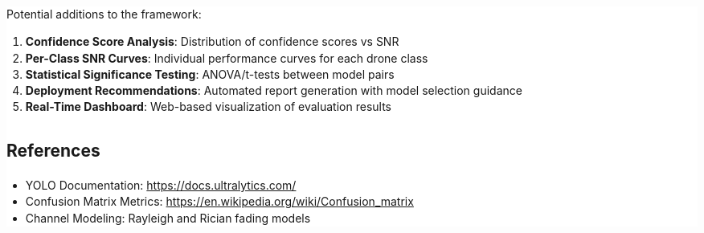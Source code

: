 Potential additions to the framework:

1. **Confidence Score Analysis**: Distribution of confidence scores vs SNR
2. **Per-Class SNR Curves**: Individual performance curves for each drone class
3. **Statistical Significance Testing**: ANOVA/t-tests between model pairs
4. **Deployment Recommendations**: Automated report generation with model selection guidance
5. **Real-Time Dashboard**: Web-based visualization of evaluation results

## References

- YOLO Documentation: https://docs.ultralytics.com/
- Confusion Matrix Metrics: https://en.wikipedia.org/wiki/Confusion_matrix
- Channel Modeling: Rayleigh and Rician fading models

